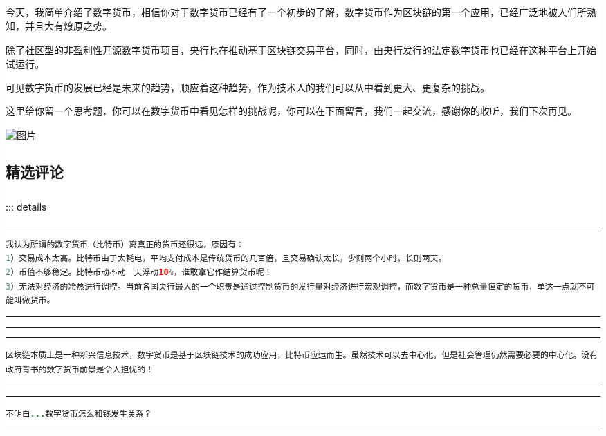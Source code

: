 今天，我简单介绍了数字货币，相信你对于数字货币已经有了一个初步的了解，数字货币作为区块链的第一个应用，已经广泛地被人们所熟知，并且大有燎原之势。

除了社区型的非盈利性开源数字货币项目，央行也在推动基于区块链交易平台，同时，由央行发行的法定数字货币也已经在这种平台上开始试运行。

可见数字货币的发展已经是未来的趋势，顺应着这种趋势，作为技术人的我们可以从中看到更大、更复杂的挑战。

这里给你留一个思考题，你可以在数字货币中看见怎样的挑战呢，你可以在下面留言，我们一起交流，感谢你的收听，我们下次再见。

![图片](https://static001.geekbang.org/resource/image/25/b7/25d35548526eefde68b5490cf13f83b7.jpg)

精选评论 
 ------- 
 ::: details 
<a style='font-size:1.5em;font-weight:bold'></a> 



 ----- 
<a style='font-size:1.5em;font-weight:bold'></a> 


 ```java 
我认为所谓的数字货币（比特币）离真正的货币还很远，原因有：
1）交易成本太高。比特币由于太耗电，平均支付成本是传统货币的几百倍，且交易确认太长，少则两个小时，长则两天。
2）币值不够稳定。比特币动不动一天浮动10%，谁敢拿它作结算货币呢！
3）无法对经济的冷热进行调控。当前各国央行最大的一个职责是通过控制货币的发行量对经济进行宏观调控，而数字货币是一种总量恒定的货币，单这一点就不可能叫做货币。
```

 ----- 
<a style='font-size:1.5em;font-weight:bold'></a> 



 ----- 
<a style='font-size:1.5em;font-weight:bold'></a> 



 ----- 
<a style='font-size:1.5em;font-weight:bold'></a> 


 ```java 
区块链本质上是一种新兴信息技术，数字货币是基于区块链技术的成功应用，比特币应运而生。虽然技术可以去中心化，但是社会管理仍然需要必要的中心化。没有政府背书的数字货币前景是令人担忧的！
```

 ----- 
<a style='font-size:1.5em;font-weight:bold'></a> 



 ----- 
<a style='font-size:1.5em;font-weight:bold'></a> 


 ```java 
不明白...数字货币怎么和钱发生关系？
```

 ----- 
<a style='font-size:1.5em;font-weight:bold'></a> 
